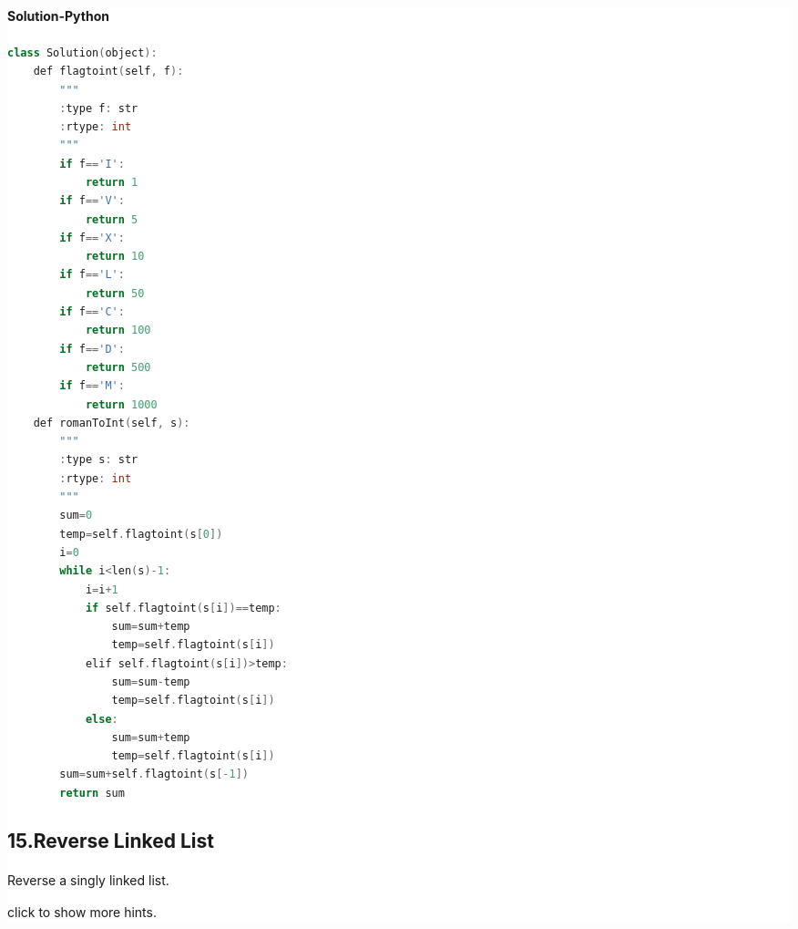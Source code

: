 #### Solution-Python

```cpp
class Solution(object):
    def flagtoint(self, f):
        """
        :type f: str
        :rtype: int
        """    
        if f=='I':
            return 1
        if f=='V':
            return 5   
        if f=='X':
            return 10 
        if f=='L':
            return 50 
        if f=='C':
            return 100
        if f=='D':
            return 500
        if f=='M':
            return 1000
    def romanToInt(self, s):
        """
        :type s: str
        :rtype: int
        """
        sum=0
        temp=self.flagtoint(s[0])
        i=0
        while i<len(s)-1:
            i=i+1
            if self.flagtoint(s[i])==temp:
                sum=sum+temp
                temp=self.flagtoint(s[i])
            elif self.flagtoint(s[i])>temp:
                sum=sum-temp
                temp=self.flagtoint(s[i])            
            else:
                sum=sum+temp
                temp=self.flagtoint(s[i])            
        sum=sum+self.flagtoint(s[-1])     
        return sum
```

## 15.Reverse Linked List

Reverse a singly linked list.

click to show more hints.
